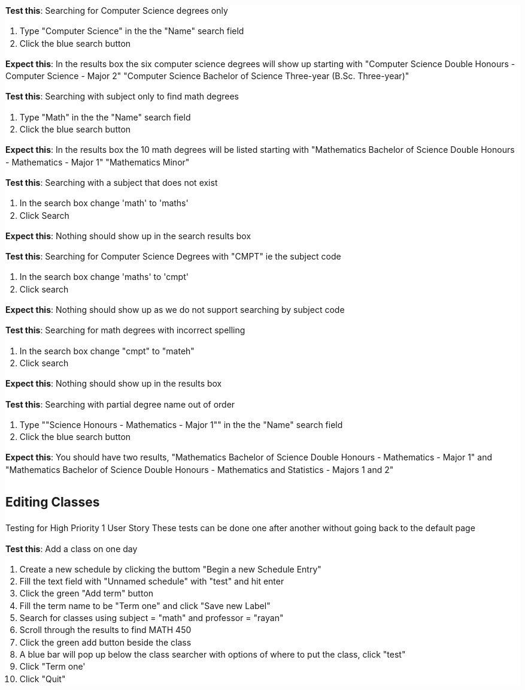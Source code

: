 **Test this**: Searching for Computer Science degrees only
1. Type "Computer Science" in the the "Name" search field
2. Click the blue search button

**Expect this**: 
In the results box the six computer science degrees will show up starting with
"Computer Science Double Honours - Computer Science - Major 2"
"Computer Science Bachelor of Science Three-year (B.Sc. Three-year)"

**Test this**: Searching with subject only to find math degrees
1. Type "Math" in the the "Name" search field
2. Click the blue search button

**Expect this**: 
In the results box the 10 math degrees will be listed starting with
"Mathematics Bachelor of Science Double Honours - Mathematics - Major 1"
"Mathematics Minor"

**Test this**: Searching with a subject that does not exist
1. In the search box change 'math' to 'maths'
2. Click Search

**Expect this**: 
Nothing should show up in the search results box

**Test this**: Searching for Computer Science Degrees with "CMPT" ie the subject code
1. In the search box change 'maths' to 'cmpt'
2. Click search 

**Expect this**: 
Nothing should show up as we do not support searching by subject code

**Test this**: Searching for math degrees with incorrect spelling
1. In the search box change "cmpt" to "mateh" 
2. Click search 

**Expect this**: 
Nothing should show up in the results box

**Test this**: Searching with partial degree name out of order
1. Type ""Science Honours - Mathematics - Major 1"" in the the "Name" search field
2. Click the blue search button

**Expect this**: 
You should have two results, "Mathematics Bachelor of Science Double Honours - Mathematics - Major 1" and "Mathematics Bachelor of Science Double Honours - Mathematics and Statistics - Majors 1 and 2"

## Editing Classes
Testing for High Priority 1 User Story
These tests can be done one after another without going back to the default page

**Test this**: Add a class on one day
1. Create a new schedule by clicking the buttom "Begin a new Schedule Entry"
2. Fill the text field with "Unnamed schedule" with "test" and hit enter
3. Click the green "Add term" button
4. Fill the term name to be "Term one" and click "Save new Label"
5. Search for classes using subject = "math" and professor = "rayan"
6. Scroll through the results to find MATH 450
7. Click the green add button beside the class
8. A blue bar will pop up below the class searcher with options of where to put the class, click "test"
9. Click "Term one'
10. Click "Quit"
